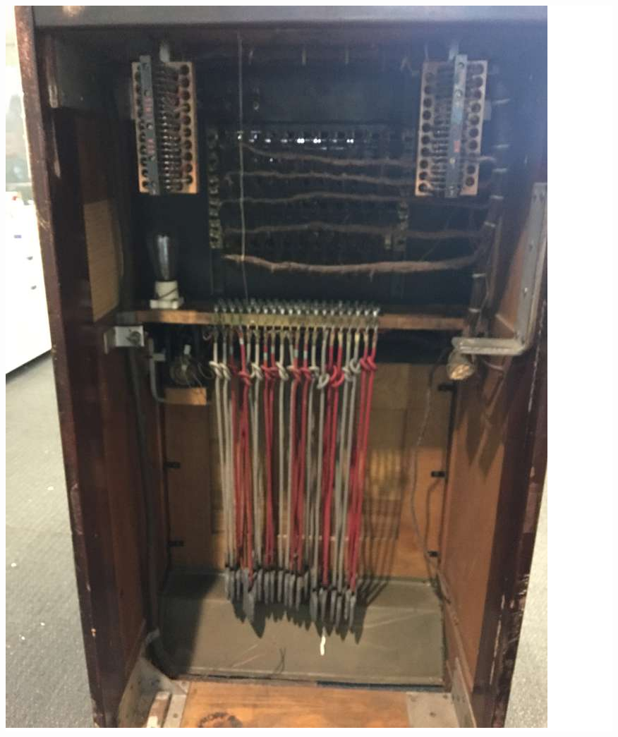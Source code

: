 <a href="/images/switchboard/back-weights.jpg"><img src="/images/switchboard/small/back-weights.jpg" class="side-by-side"/></a><a href="/images/switchboard/back-noweights.jpg">